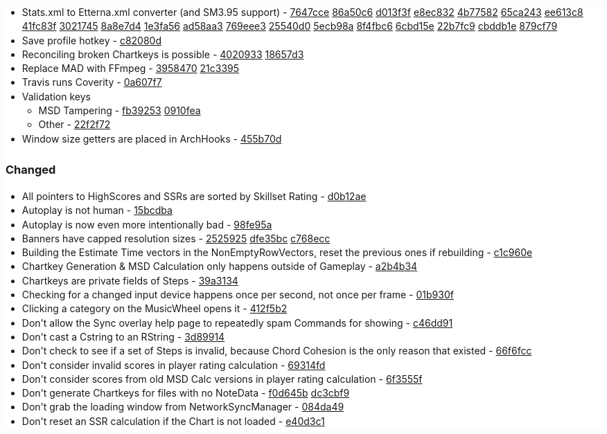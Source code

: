 - Stats.xml to Etterna.xml converter (and SM3.95 support) - [7647cce](../../../commit/7647cce1fdd208589a5b35e553ac5f3b9b033f9d) [86a50c6](../../../commit/86a50c681da31278bac12c17cfd142648a9be58c) [d013f3f](../../../commit/d013f3ffc966fc723bcebf0ab44221e9f8203dfd) [e8ec832](../../../commit/e8ec832f551ab08483fd42931bb74ee61c82960a) [4b77582](../../../commit/4b775828fec5f41499d084b8f3a508aa806b34a4) [65ca243](../../../commit/65ca24391d8b9b6f1bff77a3f8ca93fb4230d020) [ee613c8](../../../commit/ee613c85ceb25bb163345e3d2821e890c4fe3af9) [41fc83f](../../../commit/41fc83f9a093177dc7edd9800a705933d1f83277) [3021745](../../../commit/3021745dc0916472bfb38cbac07b60c011f9751e) [8a8e7d4](../../../commit/8a8e7d47341dd0ab44f43413552193b4dc31abfa) [1e3fa56](../../../commit/1e3fa56a4d82a83aebbb213927d4c75d31ba70ae) [ad58aa3](../../../commit/ad58aa3f8f8232e27daa4138f72ba7c1d0f4ac2b) [769eee3](../../../commit/769eee3763ed93226d7e5b652c8a90ea8872115c) [25540d0](../../../commit/25540d05d097d48aeed824f7ba445082231f77b1) [5ecb98a](../../../commit/5ecb98a516dec689beee97fbe23047a14d40db95) [8f4fbc6](../../../commit/8f4fbc66f116a1c6dc7ed90eb4e055fb8f5fd8a8) [6cbd15e](../../../commit/6cbd15ec0f6eadb9018e143272a26e0167f285da) [22b7fc9](../../../commit/22b7fc991c16ffac47761d66f0cc9d629f1171a5) [cbddb1e](../../../commit/cbddb1e0272463bd0629662e233c29ab1d55bfc8) [879cf79](../../../commit/879cf79f212bc53cba4c3aad2b24fc0775990cc4)
- Save profile hotkey - [c82080d](../../../commit/c82080db97b05ca8393fde2f704c4e02953db029)
- Reconciling broken Chartkeys is possible - [4020933](../../../commit/40209337eaaefc47604eb2dbe689cda4a3d97d50) [18657d3](../../../commit/18657d3b4bbb015dd857f5b3b14648ed184041e5)
- Replace MAD with FFmpeg - [3958470](../../../commit/3958470636aad59d4746a15003aefdad554f8360) [21c3395](../../../commit/21c33956f89781789eac6dff1c5058a735222328)
- Travis runs Coverity - [0a607f7](../../../commit/0a607f73635e012bfcf9addeca475af1f6bdaaff)
- Validation keys 
  - MSD Tampering - [fb39253](../../../commit/fb39253e5bf9cacfe5fb496a203d717a171e06e3) [0910fea](../../../commit/0910fea8b26d05b8e1dafd392d0c796434cc156f)
  - Other - [22f2f72](../../../commit/22f2f7225c247390338253e2b42cbe6148c87fa7)
- Window size getters are placed in ArchHooks - [455b70d](../../../commit/455b70d44210568ce9204dd4b2383ea832ab2764)
### Changed
- All pointers to HighScores and SSRs are sorted by Skillset Rating - [d0b12ae](../../../commit/d0b12ae36e732d333d8d8c2c7bc71fd9a9798e3d)
- Autoplay is not human - [15bcdba](../../../commit/15bcdba1a7cfcca4fc0b31830655d64c636626f8)
- Autoplay is now even more intentionally bad - [98fe95a](../../../commit/98fe95a540ce996e243922177efa81f969d79cb2)
- Banners have capped resolution sizes - [2525925](../../../commit/2525925554f5d32329fdffebd15cc8f3be8fd3cb) [dfe35bc](../../../commit/dfe35bc297d5f42c9c837763f7a3a943f82a3af8) [c768ecc](../../../commit/c768ecc6fa7c74cf5ef4f76a98f24103b4afd60c)
- Building the Estimate Time vectors in the NonEmptyRowVectors, reset the previous ones if rebuilding - [c1c960e](../../../commit/c1c960e5cb2f95c85dc190b69f1305a4071b097c)
- Chartkey Generation & MSD Calculation only happens outside of Gameplay - [a2b4b34](../../../commit/a2b4b34948e5a7376a96fedaee3de02c904a5f42)
- Chartkeys are private fields of Steps - [39a3134](../../../commit/39a31347ce66c57c4615c4741874d0f41f0336e2)
- Checking for a changed input device happens once per second, not once per frame - [01b930f](../../../commit/01b930f84c1b3d3d6468b85e8644d46393a37125)
- Clicking a category on the MusicWheel opens it - [412f5b2](../../../commit/412f5b2c4382de99e6d8be5627daadbea0f23252)
- Don't allow the Sync overlay help page to repeatedly spam Commands for showing - [c46dd91](../../../commit/c46dd9156d9fcddb7f5fee66275c4f3a8ad3c6df)
- Don't cast a Cstring to an RString - [3d89914](../../../commit/3d899146930b027efeda03451352196e36e466ba)
- Don't check to see if a set of Steps is invalid, because Chord Cohesion is the only reason that existed - [66f6fcc](../../../commit/66f6fccdf8801ba7a4f0f56e80240504f1b2c10b)
- Don't consider invalid scores in player rating calculation - [69314fd](../../../commit/69314fd40bb1dcf7fb51bb9919168d890a2b03b9)
- Don't consider scores from old MSD Calc versions in player rating calculation - [6f3555f](../../../commit/6f3555f6c7ba5295f232f3501e859f8bab20b79f)
- Don't generate Chartkeys for files with no NoteData - [f0d645b](../../../commit/f0d645bdd56c77bc26cd79dfb793916f2496478a) [dc3cbf9](../../../commit/dc3cbf9995d2876d99583ed1dfd8e32f4bce20bf)
- Don't grab the loading window from NetworkSyncManager - [084da49](../../../commit/084da499a16237af7f91f9a95546845d56c1057e)
- Don't reset an SSR calculation if the Chart is not loaded - [e40d3c1](../../../commit/e40d3c1c542debf1c4c8a2121acc970777082140)